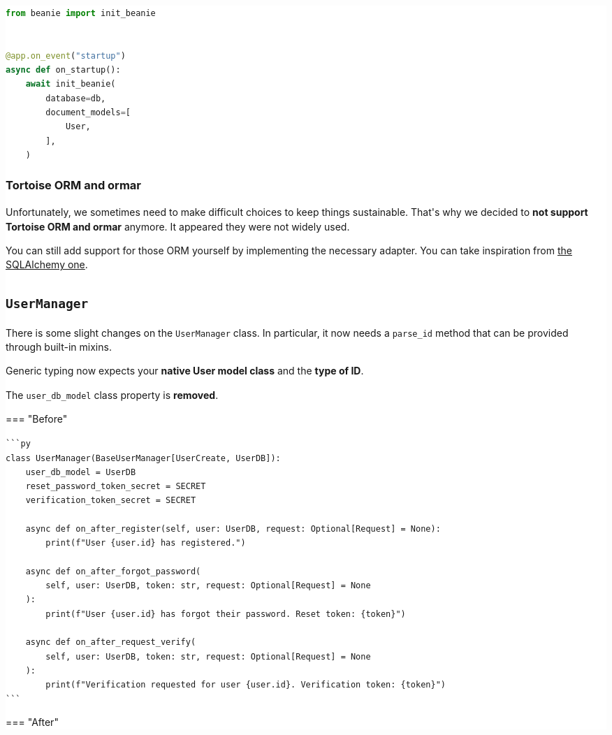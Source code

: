 ```py
from beanie import init_beanie


@app.on_event("startup")
async def on_startup():
    await init_beanie(
        database=db,
        document_models=[
            User,
        ],
    )
```

### Tortoise ORM and ormar

Unfortunately, we sometimes need to make difficult choices to keep things sustainable. That's why we decided to **not support Tortoise ORM and ormar** anymore. It appeared they were not widely used.

You can still add support for those ORM yourself by implementing the necessary adapter. You can take inspiration from [the SQLAlchemy one](https://github.com/fastapi-users/fastapi-users-db-sqlalchemy).

## `UserManager`

There is some slight changes on the `UserManager` class. In particular, it now needs a `parse_id` method that can be provided through built-in mixins.

Generic typing now expects your **native User model class** and the **type of ID**.

The `user_db_model` class property is **removed**.

=== "Before"

    ```py
    class UserManager(BaseUserManager[UserCreate, UserDB]):
        user_db_model = UserDB
        reset_password_token_secret = SECRET
        verification_token_secret = SECRET

        async def on_after_register(self, user: UserDB, request: Optional[Request] = None):
            print(f"User {user.id} has registered.")

        async def on_after_forgot_password(
            self, user: UserDB, token: str, request: Optional[Request] = None
        ):
            print(f"User {user.id} has forgot their password. Reset token: {token}")

        async def on_after_request_verify(
            self, user: UserDB, token: str, request: Optional[Request] = None
        ):
            print(f"Verification requested for user {user.id}. Verification token: {token}")
    ```

=== "After"
